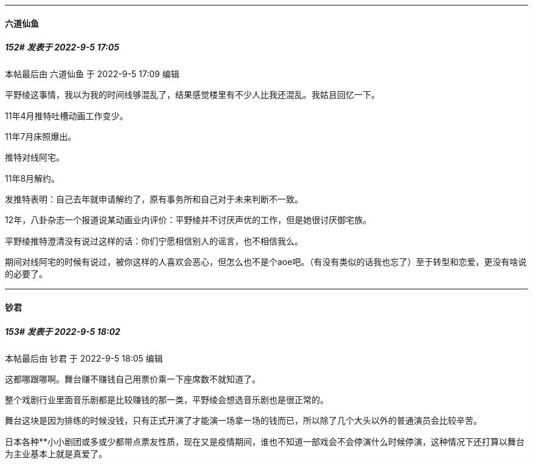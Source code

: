 

*****

####  六道仙鱼  
##### 152#       发表于 2022-9-5 17:05

 本帖最后由 六道仙鱼 于 2022-9-5 17:09 编辑 

平野绫这事情，我以为我的时间线够混乱了，结果感觉楼里有不少人比我还混乱。我姑且回忆一下。

11年4月推特吐槽动画工作变少。

11年7月床照爆出。

推特对线阿宅。

11年8月解约。

发推特表明：自己去年就申请解约了，原有事务所和自己对于未来判断不一致。

12年，八卦杂志一个报道说某动画业内评价：平野绫并不讨厌声优的工作，但是她很讨厌御宅族。

平野绫推特澄清没有说过这样的话：你们宁愿相信别人的谣言，也不相信我么。

期间对线阿宅的时候有说过，被你这样的人喜欢会恶心，但怎么也不是个aoe吧。（有没有类似的话我也忘了）至于转型和恋爱，更没有啥说的必要了。



*****

####  钞君  
##### 153#       发表于 2022-9-5 18:02

 本帖最后由 钞君 于 2022-9-5 18:05 编辑 

这都哪跟哪啊。舞台赚不赚钱自己用票价乘一下座席数不就知道了。

整个戏剧行业里面音乐剧都是比较赚钱的那一类，平野绫会想选音乐剧也是很正常的。

舞台这块是因为排练的时候没钱，只有正式开演了才能演一场拿一场的钱而已，所以除了几个大头以外的普通演员会比较辛苦。

日本各种**小小剧团或多或少都带点票友性质，现在又是疫情期间，谁也不知道一部戏会不会停演什么时候停演，这种情况下还打算以舞台为主业基本上就是真爱了。

